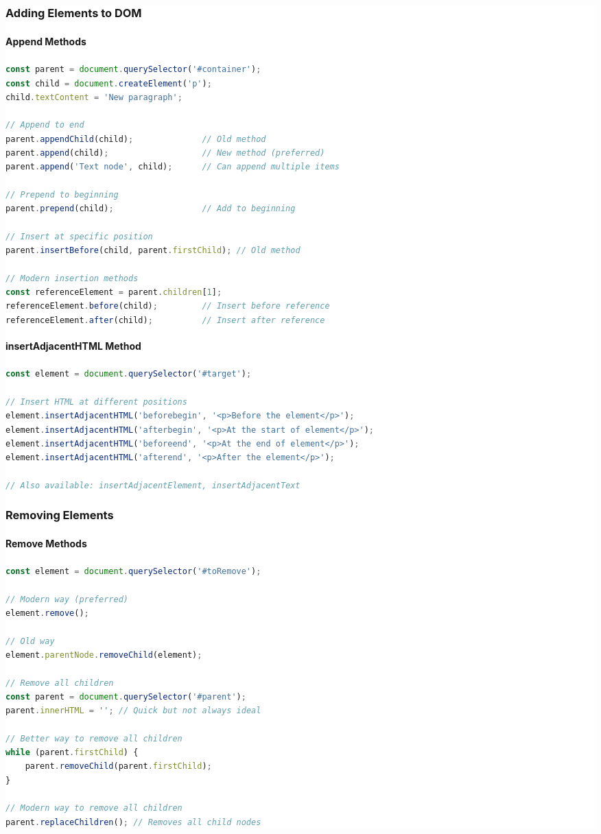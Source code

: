 ### Adding Elements to DOM

#### Append Methods
```javascript
const parent = document.querySelector('#container');
const child = document.createElement('p');
child.textContent = 'New paragraph';

// Append to end
parent.appendChild(child);              // Old method
parent.append(child);                   // New method (preferred)
parent.append('Text node', child);      // Can append multiple items

// Prepend to beginning
parent.prepend(child);                  // Add to beginning

// Insert at specific position
parent.insertBefore(child, parent.firstChild); // Old method

// Modern insertion methods
const referenceElement = parent.children[1];
referenceElement.before(child);         // Insert before reference
referenceElement.after(child);          // Insert after reference
```

#### insertAdjacentHTML Method
```javascript
const element = document.querySelector('#target');

// Insert HTML at different positions
element.insertAdjacentHTML('beforebegin', '<p>Before the element</p>');
element.insertAdjacentHTML('afterbegin', '<p>At the start of element</p>');
element.insertAdjacentHTML('beforeend', '<p>At the end of element</p>');
element.insertAdjacentHTML('afterend', '<p>After the element</p>');

// Also available: insertAdjacentElement, insertAdjacentText
```

### Removing Elements

#### Remove Methods
```javascript
const element = document.querySelector('#toRemove');

// Modern way (preferred)
element.remove();

// Old way
element.parentNode.removeChild(element);

// Remove all children
const parent = document.querySelector('#parent');
parent.innerHTML = ''; // Quick but not always ideal

// Better way to remove all children
while (parent.firstChild) {
    parent.removeChild(parent.firstChild);
}

// Modern way to remove all children
parent.replaceChildren(); // Removes all child nodes
```
